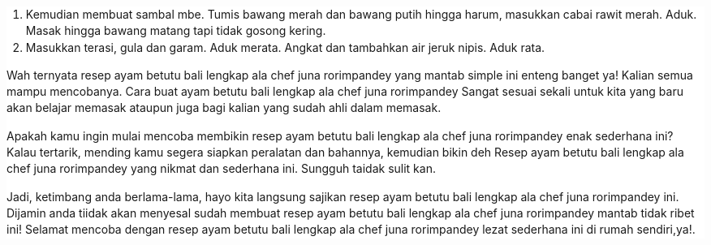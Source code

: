 1. Kemudian membuat sambal mbe. Tumis bawang merah dan bawang putih hingga harum, masukkan cabai rawit merah. Aduk. Masak hingga bawang matang tapi tidak gosong kering.
1. Masukkan terasi, gula dan garam. Aduk merata. Angkat dan tambahkan air jeruk nipis. Aduk rata.




Wah ternyata resep ayam betutu bali lengkap ala chef juna rorimpandey yang mantab simple ini enteng banget ya! Kalian semua mampu mencobanya. Cara buat ayam betutu bali lengkap ala chef juna rorimpandey Sangat sesuai sekali untuk kita yang baru akan belajar memasak ataupun juga bagi kalian yang sudah ahli dalam memasak.

Apakah kamu ingin mulai mencoba membikin resep ayam betutu bali lengkap ala chef juna rorimpandey enak sederhana ini? Kalau tertarik, mending kamu segera siapkan peralatan dan bahannya, kemudian bikin deh Resep ayam betutu bali lengkap ala chef juna rorimpandey yang nikmat dan sederhana ini. Sungguh taidak sulit kan. 

Jadi, ketimbang anda berlama-lama, hayo kita langsung sajikan resep ayam betutu bali lengkap ala chef juna rorimpandey ini. Dijamin anda tiidak akan menyesal sudah membuat resep ayam betutu bali lengkap ala chef juna rorimpandey mantab tidak ribet ini! Selamat mencoba dengan resep ayam betutu bali lengkap ala chef juna rorimpandey lezat sederhana ini di rumah sendiri,ya!.

